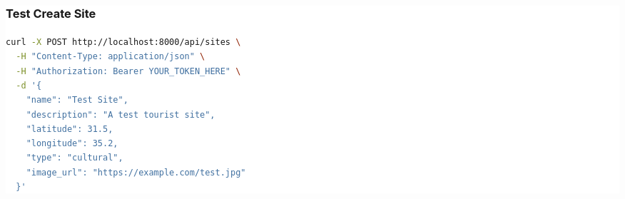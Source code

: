 ### Test Create Site
```bash
curl -X POST http://localhost:8000/api/sites \
  -H "Content-Type: application/json" \
  -H "Authorization: Bearer YOUR_TOKEN_HERE" \
  -d '{
    "name": "Test Site",
    "description": "A test tourist site",
    "latitude": 31.5,
    "longitude": 35.2,
    "type": "cultural",
    "image_url": "https://example.com/test.jpg"
  }'
```

